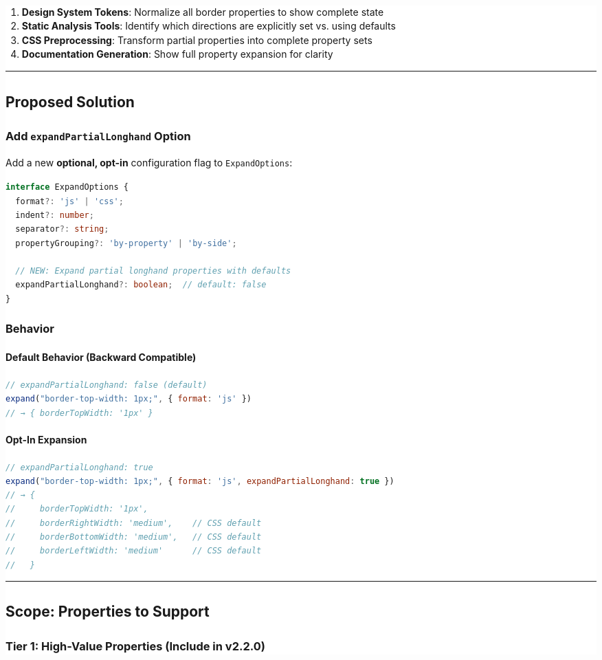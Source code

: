 1. **Design System Tokens**: Normalize all border properties to show complete state
2. **Static Analysis Tools**: Identify which directions are explicitly set vs. using defaults
3. **CSS Preprocessing**: Transform partial properties into complete property sets
4. **Documentation Generation**: Show full property expansion for clarity

---

## Proposed Solution

### Add `expandPartialLonghand` Option

Add a new **optional, opt-in** configuration flag to `ExpandOptions`:

```typescript
interface ExpandOptions {
  format?: 'js' | 'css';
  indent?: number;
  separator?: string;
  propertyGrouping?: 'by-property' | 'by-side';
  
  // NEW: Expand partial longhand properties with defaults
  expandPartialLonghand?: boolean;  // default: false
}
```

### Behavior

#### Default Behavior (Backward Compatible)

```javascript
// expandPartialLonghand: false (default)
expand("border-top-width: 1px;", { format: 'js' })
// → { borderTopWidth: '1px' }
```

#### Opt-In Expansion

```javascript
// expandPartialLonghand: true
expand("border-top-width: 1px;", { format: 'js', expandPartialLonghand: true })
// → {
//     borderTopWidth: '1px',
//     borderRightWidth: 'medium',    // CSS default
//     borderBottomWidth: 'medium',   // CSS default
//     borderLeftWidth: 'medium'      // CSS default
//   }
```

---

## Scope: Properties to Support

### Tier 1: High-Value Properties (Include in v2.2.0)
